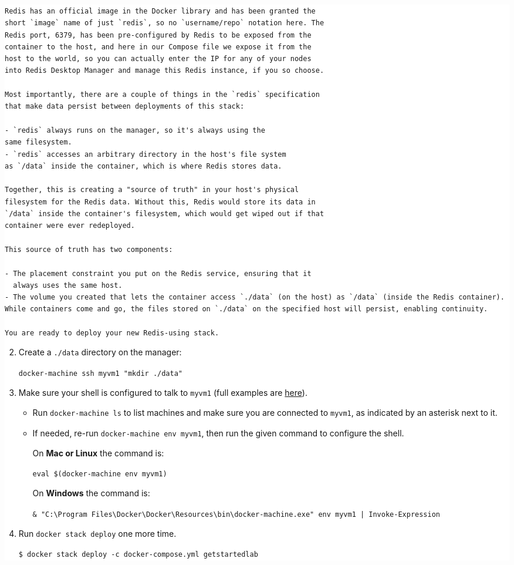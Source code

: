     Redis has an official image in the Docker library and has been granted the
    short `image` name of just `redis`, so no `username/repo` notation here. The
    Redis port, 6379, has been pre-configured by Redis to be exposed from the
    container to the host, and here in our Compose file we expose it from the
    host to the world, so you can actually enter the IP for any of your nodes
    into Redis Desktop Manager and manage this Redis instance, if you so choose.

    Most importantly, there are a couple of things in the `redis` specification
    that make data persist between deployments of this stack:

    - `redis` always runs on the manager, so it's always using the
    same filesystem.
    - `redis` accesses an arbitrary directory in the host's file system
    as `/data` inside the container, which is where Redis stores data.

    Together, this is creating a "source of truth" in your host's physical
    filesystem for the Redis data. Without this, Redis would store its data in
    `/data` inside the container's filesystem, which would get wiped out if that
    container were ever redeployed.

    This source of truth has two components:

    - The placement constraint you put on the Redis service, ensuring that it
      always uses the same host.
    - The volume you created that lets the container access `./data` (on the host) as `/data` (inside the Redis container). While containers come and go, the files stored on `./data` on the specified host will persist, enabling continuity.

    You are ready to deploy your new Redis-using stack.

2.  Create a `./data` directory on the manager:

    ```shell
    docker-machine ssh myvm1 "mkdir ./data"
    ```

3.  Make sure your shell is configured to talk to `myvm1` (full examples are [here](part4.md#configure-a-docker-machine-shell-to-the-swarm-manager)).

    * Run `docker-machine ls` to list machines and make sure you are connected to `myvm1`, as indicated by an asterisk next to it.

    * If needed, re-run `docker-machine env myvm1`, then run the given command to configure the shell.

      On **Mac or Linux** the command is:

      ```shell
      eval $(docker-machine env myvm1)
      ```

      On **Windows** the command is:

      ```shell
      & "C:\Program Files\Docker\Docker\Resources\bin\docker-machine.exe" env myvm1 | Invoke-Expression
      ```

4.  Run `docker stack deploy` one more time.

    ```shell
    $ docker stack deploy -c docker-compose.yml getstartedlab
    ```
